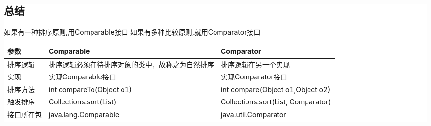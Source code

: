 ## 总结  
 如果有一种排序原则,用Comparable接口
 如果有多种比较原则,就用Comparator接口


| 参数 | Comparable | Comparator |
| :------ |:--- | :--- |
| 排序逻辑 | 排序逻辑必须在待排序对象的类中，故称之为自然排序 | 排序逻辑在另一个实现 |
| 实现 | 实现Comparable接口 | 实现Comparator接口 |
| 排序方法 | int compareTo(Object o1) | int compare(Object o1,Object o2) |
| 触发排序 | Collections.sort(List) | Collections.sort(List, Comparator) |
| 接口所在包 | java.lang.Comparable | java.util.Comparator |


